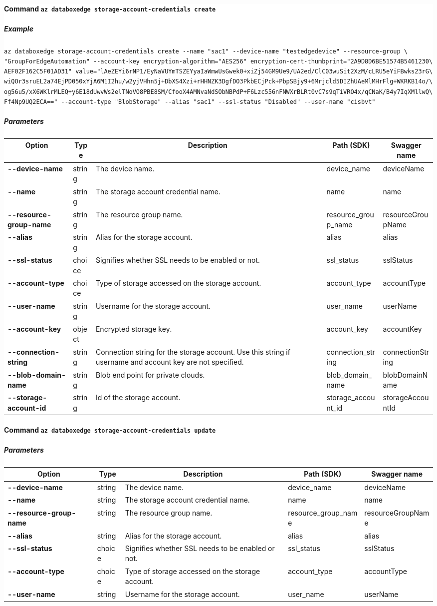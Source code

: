 #### <a name="StorageAccountCredentialsCreateOrUpdate#Create">Command `az databoxedge storage-account-credentials create`</a>

##### <a name="ExamplesStorageAccountCredentialsCreateOrUpdate#Create">Example</a>
```
az databoxedge storage-account-credentials create --name "sac1" --device-name "testedgedevice" --resource-group \
"GroupForEdgeAutomation" --account-key encryption-algorithm="AES256" encryption-cert-thumbprint="2A9D8D6BE51574B5461230\
AEF02F162C5F01AD31" value="lAeZEYi6rNP1/EyNaVUYmTSZEYyaIaWmwUsGwek0+xiZj54GM9Ue9/UA2ed/ClC03wuSit2XzM/cLRU5eYiFBwks23rG\
wiQOr3sruEL2a74EjPD050xYjA6M1I2hu/w2yjVHhn5j+DbXS4Xzi+rHHNZK3DgfDO3PkbECjPck+PbpSBjy9+6Mrjcld5DIZhUAeMlMHrFlg+WKRKB14o/\
og56u5/xX6WKlrMLEQ+y6E18dUwvWs2elTNoVO8PBE8SM/CfooX4AMNvaNdSObNBPdP+F6Lzc556nFNWXrBLRt0vC7s9qTiVRO4x/qCNaK/B4y7IqXMllwQ\
Ff4Np9UQ2ECA==" --account-type "BlobStorage" --alias "sac1" --ssl-status "Disabled" --user-name "cisbvt"
```
##### <a name="ParametersStorageAccountCredentialsCreateOrUpdate#Create">Parameters</a> 
|Option|Type|Description|Path (SDK)|Swagger name|
|------|----|-----------|----------|------------|
|**--device-name**|string|The device name.|device_name|deviceName|
|**--name**|string|The storage account credential name.|name|name|
|**--resource-group-name**|string|The resource group name.|resource_group_name|resourceGroupName|
|**--alias**|string|Alias for the storage account.|alias|alias|
|**--ssl-status**|choice|Signifies whether SSL needs to be enabled or not.|ssl_status|sslStatus|
|**--account-type**|choice|Type of storage accessed on the storage account.|account_type|accountType|
|**--user-name**|string|Username for the storage account.|user_name|userName|
|**--account-key**|object|Encrypted storage key.|account_key|accountKey|
|**--connection-string**|string|Connection string for the storage account. Use this string if username and account key are not specified.|connection_string|connectionString|
|**--blob-domain-name**|string|Blob end point for private clouds.|blob_domain_name|blobDomainName|
|**--storage-account-id**|string|Id of the storage account.|storage_account_id|storageAccountId|

#### <a name="StorageAccountCredentialsCreateOrUpdate#Update">Command `az databoxedge storage-account-credentials update`</a>

##### <a name="ParametersStorageAccountCredentialsCreateOrUpdate#Update">Parameters</a> 
|Option|Type|Description|Path (SDK)|Swagger name|
|------|----|-----------|----------|------------|
|**--device-name**|string|The device name.|device_name|deviceName|
|**--name**|string|The storage account credential name.|name|name|
|**--resource-group-name**|string|The resource group name.|resource_group_name|resourceGroupName|
|**--alias**|string|Alias for the storage account.|alias|alias|
|**--ssl-status**|choice|Signifies whether SSL needs to be enabled or not.|ssl_status|sslStatus|
|**--account-type**|choice|Type of storage accessed on the storage account.|account_type|accountType|
|**--user-name**|string|Username for the storage account.|user_name|userName|